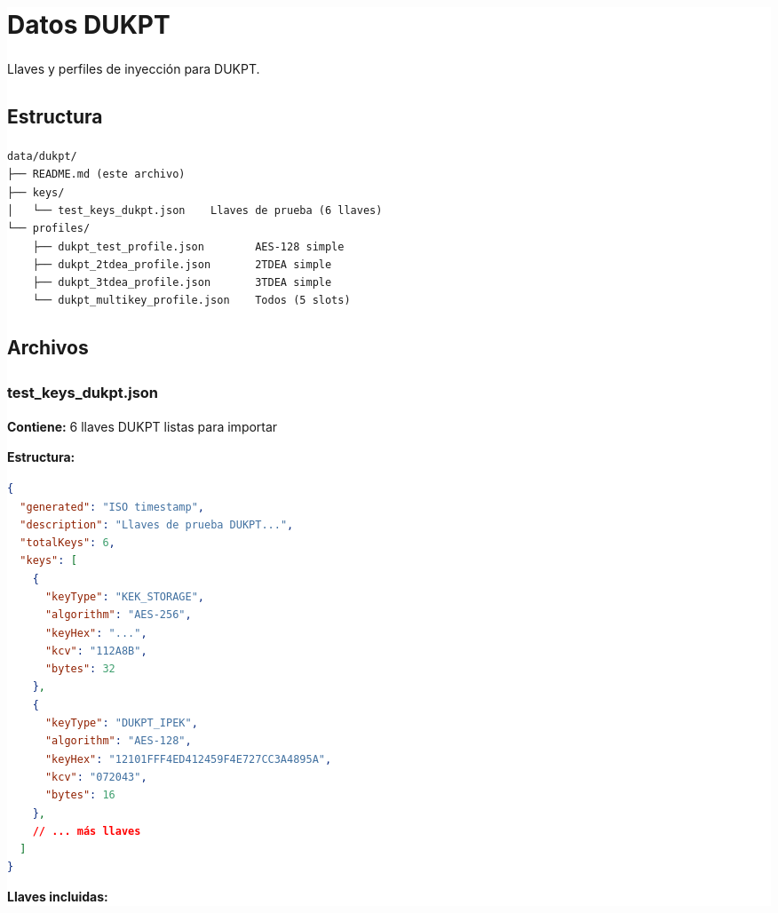 # Datos DUKPT

Llaves y perfiles de inyección para DUKPT.

## Estructura

```
data/dukpt/
├── README.md (este archivo)
├── keys/
│   └── test_keys_dukpt.json    Llaves de prueba (6 llaves)
└── profiles/
    ├── dukpt_test_profile.json        AES-128 simple
    ├── dukpt_2tdea_profile.json       2TDEA simple
    ├── dukpt_3tdea_profile.json       3TDEA simple
    └── dukpt_multikey_profile.json    Todos (5 slots)
```

## Archivos

### test_keys_dukpt.json

**Contiene:** 6 llaves DUKPT listas para importar

**Estructura:**
```json
{
  "generated": "ISO timestamp",
  "description": "Llaves de prueba DUKPT...",
  "totalKeys": 6,
  "keys": [
    {
      "keyType": "KEK_STORAGE",
      "algorithm": "AES-256",
      "keyHex": "...",
      "kcv": "112A8B",
      "bytes": 32
    },
    {
      "keyType": "DUKPT_IPEK",
      "algorithm": "AES-128",
      "keyHex": "12101FFF4ED412459F4E727CC3A4895A",
      "kcv": "072043",
      "bytes": 16
    },
    // ... más llaves
  ]
}
```

**Llaves incluidas:**
